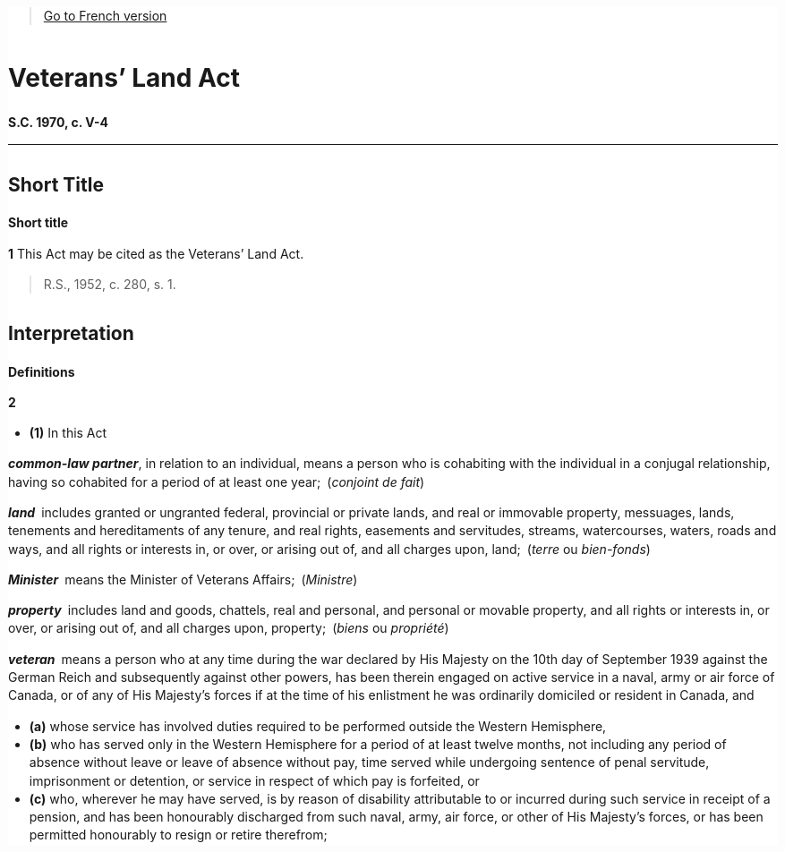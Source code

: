 > [Go to French version](/fr/Lois/Lois%20du%20Canada/1970/ch.%20V-4.md)

# Veterans’ Land Act

**S.C. 1970, c. V-4**


----------



## Short Title



**Short title**

**1** This Act may be cited as the Veterans’ Land Act.
> R.S., 1952, c. 280, s. 1.





## Interpretation



**Definitions**

**2** 

- **(1)** In this Act

***common-law partner***, in relation to an individual, means a person who is cohabiting with the individual in a conjugal relationship, having so cohabited for a period of at least one year; (*conjoint de fait*)

***land*** includes granted or ungranted federal, provincial or private lands, and real or immovable property, messuages, lands, tenements and hereditaments of any tenure, and real rights, easements and servitudes, streams, watercourses, waters, roads and ways, and all rights or interests in, or over, or arising out of, and all charges upon, land; (*terre* ou *bien-fonds*)

***Minister*** means the Minister of Veterans Affairs; (*Ministre*)

***property*** includes land and goods, chattels, real and personal, and personal or movable property, and all rights or interests in, or over, or arising out of, and all charges upon, property; (*biens* ou *propriété*)

***veteran*** means a person who at any time during the war declared by His Majesty on the 10th day of September 1939 against the German Reich and subsequently against other powers, has been therein engaged on active service in a naval, army or air force of Canada, or of any of His Majesty’s forces if at the time of his enlistment he was ordinarily domiciled or resident in Canada, and
- **(a)** whose service has involved duties required to be performed outside the Western Hemisphere,
- **(b)** who has served only in the Western Hemisphere for a period of at least twelve months, not including any period of absence without leave or leave of absence without pay, time served while undergoing sentence of penal servitude, imprisonment or detention, or service in respect of which pay is forfeited, or
- **(c)** who, wherever he may have served, is by reason of disability attributable to or incurred during such service in receipt of a pension, and has been honourably discharged from such naval, army, air force, or other of His Majesty’s forces, or has been permitted honourably to resign or retire therefrom;
